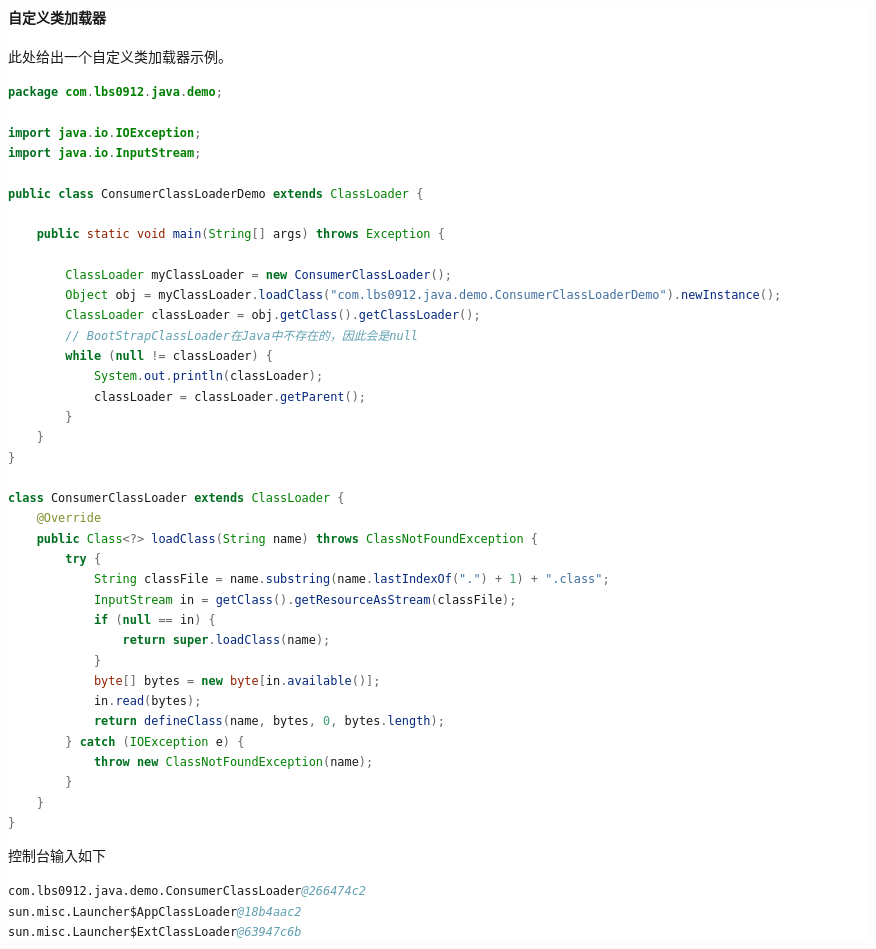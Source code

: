




#### 自定义类加载器

此处给出一个自定义类加载器示例。



```java
package com.lbs0912.java.demo;

import java.io.IOException;
import java.io.InputStream;

public class ConsumerClassLoaderDemo extends ClassLoader {

    public static void main(String[] args) throws Exception {

        ClassLoader myClassLoader = new ConsumerClassLoader();
        Object obj = myClassLoader.loadClass("com.lbs0912.java.demo.ConsumerClassLoaderDemo").newInstance();
        ClassLoader classLoader = obj.getClass().getClassLoader();
        // BootStrapClassLoader在Java中不存在的，因此会是null
        while (null != classLoader) {
            System.out.println(classLoader);
            classLoader = classLoader.getParent();
        }
    }
}

class ConsumerClassLoader extends ClassLoader {
    @Override
    public Class<?> loadClass(String name) throws ClassNotFoundException {
        try {
            String classFile = name.substring(name.lastIndexOf(".") + 1) + ".class";
            InputStream in = getClass().getResourceAsStream(classFile);
            if (null == in) {
                return super.loadClass(name);
            }
            byte[] bytes = new byte[in.available()];
            in.read(bytes);
            return defineClass(name, bytes, 0, bytes.length);
        } catch (IOException e) {
            throw new ClassNotFoundException(name);
        }
    }
}
```


控制台输入如下


```s
com.lbs0912.java.demo.ConsumerClassLoader@266474c2
sun.misc.Launcher$AppClassLoader@18b4aac2
sun.misc.Launcher$ExtClassLoader@63947c6b
```
